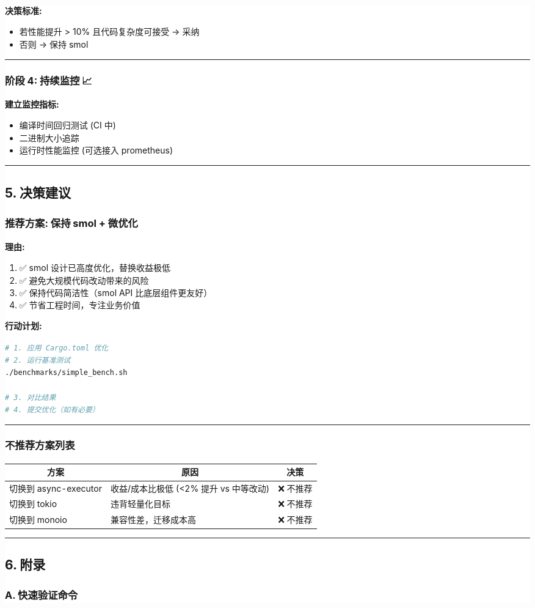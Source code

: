 **决策标准:**
- 若性能提升 > 10% 且代码复杂度可接受 → 采纳
- 否则 → 保持 smol

---

### 阶段 4: 持续监控 📈

**建立监控指标:**
- 编译时间回归测试 (CI 中)
- 二进制大小追踪
- 运行时性能监控 (可选接入 prometheus)

---

## 5. 决策建议

### 推荐方案: **保持 smol + 微优化**

**理由:**
1. ✅ smol 设计已高度优化，替换收益极低
2. ✅ 避免大规模代码改动带来的风险
3. ✅ 保持代码简洁性（smol API 比底层组件更友好）
4. ✅ 节省工程时间，专注业务价值

**行动计划:**
```bash
# 1. 应用 Cargo.toml 优化
# 2. 运行基准测试
./benchmarks/simple_bench.sh

# 3. 对比结果
# 4. 提交优化（如有必要）
```

---

### 不推荐方案列表

| 方案 | 原因 | 决策 |
|------|------|------|
| 切换到 async-executor | 收益/成本比极低 (<2% 提升 vs 中等改动) | ❌ 不推荐 |
| 切换到 tokio | 违背轻量化目标 | ❌ 不推荐 |
| 切换到 monoio | 兼容性差，迁移成本高 | ❌ 不推荐 |

---

## 6. 附录

### A. 快速验证命令
